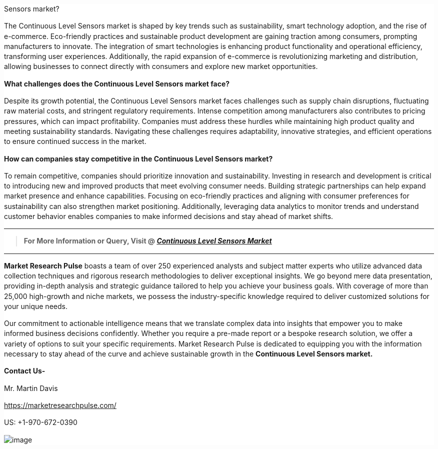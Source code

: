 Sensors market?</strong></p><p>The Continuous Level Sensors market is shaped by key trends such as sustainability, smart technology adoption, and the rise of e-commerce. Eco-friendly practices and sustainable product development are gaining traction among consumers, prompting manufacturers to innovate. The integration of smart technologies is enhancing product functionality and operational efficiency, transforming user experiences. Additionally, the rapid expansion of e-commerce is revolutionizing marketing and distribution, allowing businesses to connect directly with consumers and explore new market opportunities.</p><p><strong>What challenges does the Continuous Level Sensors market face?</strong></p><p>Despite its growth potential, the Continuous Level Sensors market faces challenges such as supply chain disruptions, fluctuating raw material costs, and stringent regulatory requirements. Intense competition among manufacturers also contributes to pricing pressures, which can impact profitability. Companies must address these hurdles while maintaining high product quality and meeting sustainability standards. Navigating these challenges requires adaptability, innovative strategies, and efficient operations to ensure continued success in the market.</p><p><strong>How can companies stay competitive in the Continuous Level Sensors market?</strong></p><p>To remain competitive, companies should prioritize innovation and sustainability. Investing in research and development is critical to introducing new and improved products that meet evolving consumer needs. Building strategic partnerships can help expand market presence and enhance capabilities. Focusing on eco-friendly practices and aligning with consumer preferences for sustainability can also strengthen market positioning. Additionally, leveraging data analytics to monitor trends and understand customer behavior enables companies to make informed decisions and stay ahead of market shifts.</p><hr /><blockquote><p><strong>For More Information or Query, Visit @&nbsp;<em><a href="https://marketresearchpulse.com/report/121183/continuous-level-sensors-market?utm_source=Linkedin&utm_medium=026">Continuous Level Sensors Market</a></em></strong></p></blockquote><hr /><p><strong>Market Research Pulse</strong> boasts a team of over 250 experienced analysts and subject matter experts who utilize advanced data collection techniques and rigorous research methodologies to deliver exceptional insights. We go beyond mere data presentation, providing in-depth analysis and strategic guidance tailored to help you achieve your business goals. With coverage of more than 25,000 high-growth and niche markets, we possess the industry-specific knowledge required to deliver customized solutions for your unique needs.</p><p>Our commitment to actionable intelligence means that we translate complex data into insights that empower you to make informed business decisions confidently. Whether you require a pre-made report or a bespoke research solution, we offer a variety of options to suit your specific requirements. Market Research Pulse is dedicated to equipping you with the information necessary to stay ahead of the curve and achieve sustainable growth in the <strong>Continuous Level Sensors market.</strong></p><p><strong>Contact Us-</strong></p><p>Mr. Martin Davis</p><p>https://marketresearchpulse.com/</p><p>US: +1-970-672-0390</p>
![image](https://github.com/user-attachments/assets/8c7a6f56-1309-4ee0-a038-39a24e484112)
